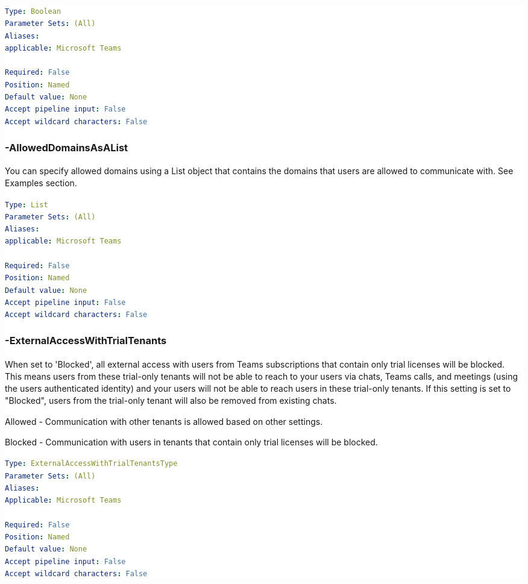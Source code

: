 ```yaml
Type: Boolean
Parameter Sets: (All)
Aliases: 
applicable: Microsoft Teams

Required: False
Position: Named
Default value: None
Accept pipeline input: False
Accept wildcard characters: False
```

### -AllowedDomainsAsAList
You can specify allowed domains using a List object that contains the domains that users are allowed to communicate with. See Examples section.

```yaml
Type: List
Parameter Sets: (All)
Aliases: 
applicable: Microsoft Teams

Required: False
Position: Named
Default value: None
Accept pipeline input: False
Accept wildcard characters: False
```

### -ExternalAccessWithTrialTenants
When set to 'Blocked', all external access with users from Teams subscriptions that contain only trial licenses will be blocked. This means users from these trial-only tenants will not be able to reach to your users via chats, Teams calls, and meetings (using the users authenticated identity) and your users will not be able to reach users in these trial-only tenants. If this setting is set to "Blocked", users from the trial-only tenant will also be removed from existing chats.

Allowed - Communication with other tenants is allowed based on other settings.

Blocked - Communication with users in tenants that contain only trial licenses will be blocked.

```yaml
Type: ExternalAccessWithTrialTenantsType
Parameter Sets: (All)
Aliases:
Applicable: Microsoft Teams

Required: False
Position: Named
Default value: None
Accept pipeline input: False
Accept wildcard characters: False
```
